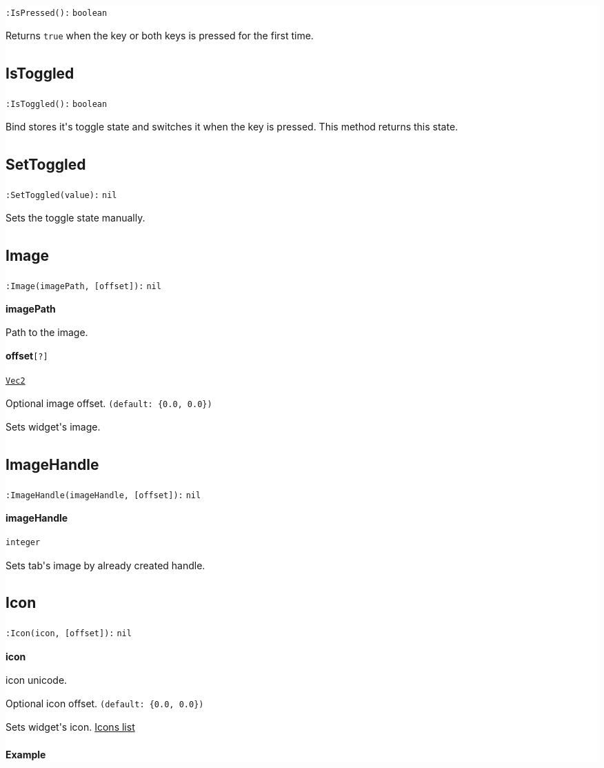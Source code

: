 `:IsPressed():` `boolean`

Returns `true` when the key or both keys is pressed for the first time\.

## [](#istoggled)IsToggled

`:IsToggled():` `boolean`

Bind stores it's toggle state and switches it when the key is pressed\. This method
returns this state\.

## [](#settoggled)SetToggled

`:SetToggled(value):` `nil`

Sets the toggle state manually\.

## [](#image)Image

`:Image(imagePath, [offset]):` `nil`

**imagePath**

Path to the image\.

**offset**`[?]`

[`Vec2`](https://uczone.gitbook.io/api-v2.0/cheats-types-and-callbacks/classes/math/vec2)

Optional image offset\. `(default: {0.0, 0.0})`

Sets widget's image\.

## [](#imagehandle)ImageHandle

`:ImageHandle(imageHandle, [offset]):` `nil`

**imageHandle**

`integer`

Sets tab's image by already created handle\.

## [](#icon)Icon

`:Icon(icon, [offset]):` `nil`

**icon**

icon unicode\.

Optional icon offset\. `(default: {0.0, 0.0})`

Sets widget's icon\.
[Icons list](https://fontawesome.com/search?o=r&s=solid&f=classic)

#### [](#example-4)Example
